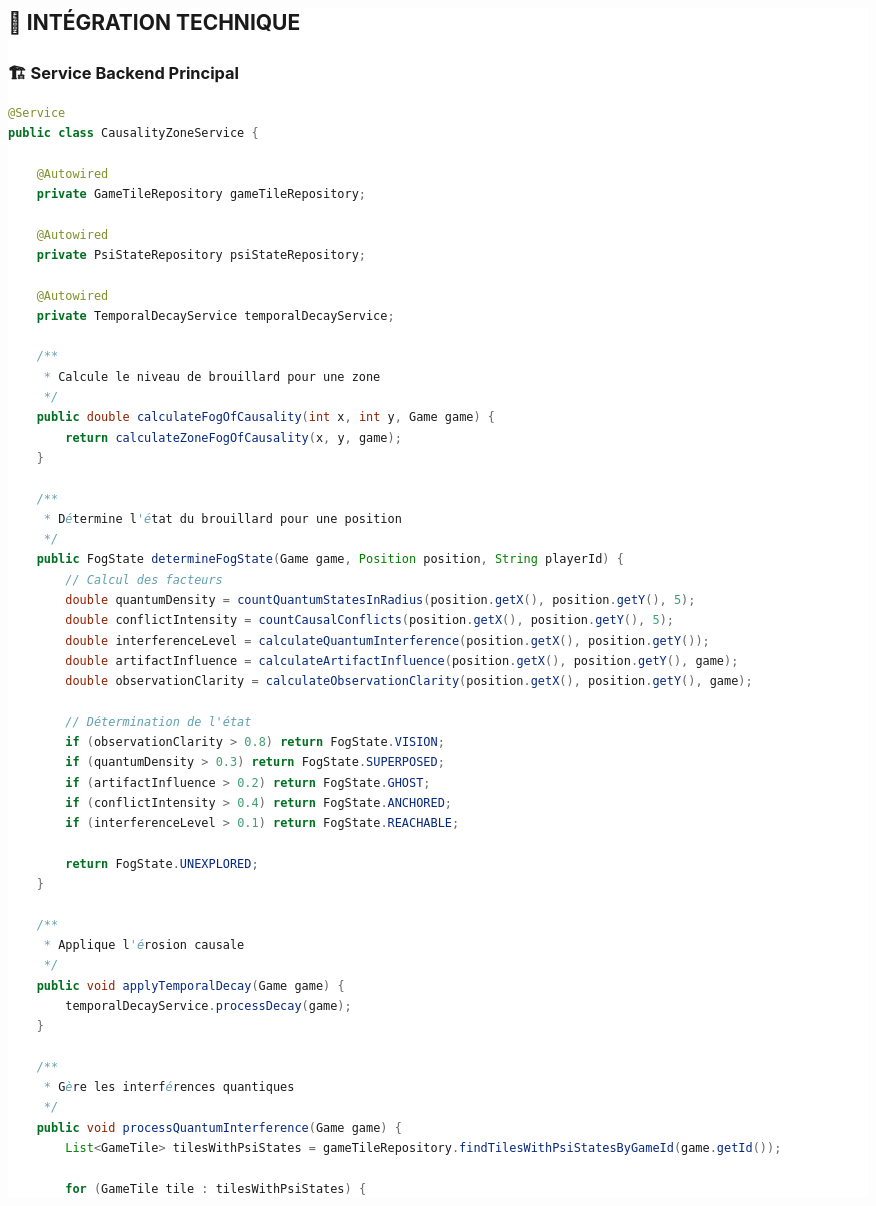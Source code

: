 
## 🔧 **INTÉGRATION TECHNIQUE**

### **🏗️ Service Backend Principal**

```java
@Service
public class CausalityZoneService {
    
    @Autowired
    private GameTileRepository gameTileRepository;
    
    @Autowired
    private PsiStateRepository psiStateRepository;
    
    @Autowired
    private TemporalDecayService temporalDecayService;
    
    /**
     * Calcule le niveau de brouillard pour une zone
     */
    public double calculateFogOfCausality(int x, int y, Game game) {
        return calculateZoneFogOfCausality(x, y, game);
    }
    
    /**
     * Détermine l'état du brouillard pour une position
     */
    public FogState determineFogState(Game game, Position position, String playerId) {
        // Calcul des facteurs
        double quantumDensity = countQuantumStatesInRadius(position.getX(), position.getY(), 5);
        double conflictIntensity = countCausalConflicts(position.getX(), position.getY(), 5);
        double interferenceLevel = calculateQuantumInterference(position.getX(), position.getY());
        double artifactInfluence = calculateArtifactInfluence(position.getX(), position.getY(), game);
        double observationClarity = calculateObservationClarity(position.getX(), position.getY(), game);
        
        // Détermination de l'état
        if (observationClarity > 0.8) return FogState.VISION;
        if (quantumDensity > 0.3) return FogState.SUPERPOSED;
        if (artifactInfluence > 0.2) return FogState.GHOST;
        if (conflictIntensity > 0.4) return FogState.ANCHORED;
        if (interferenceLevel > 0.1) return FogState.REACHABLE;
        
        return FogState.UNEXPLORED;
    }
    
    /**
     * Applique l'érosion causale
     */
    public void applyTemporalDecay(Game game) {
        temporalDecayService.processDecay(game);
    }
    
    /**
     * Gère les interférences quantiques
     */
    public void processQuantumInterference(Game game) {
        List<GameTile> tilesWithPsiStates = gameTileRepository.findTilesWithPsiStatesByGameId(game.getId());
        
        for (GameTile tile : tilesWithPsiStates) {
```